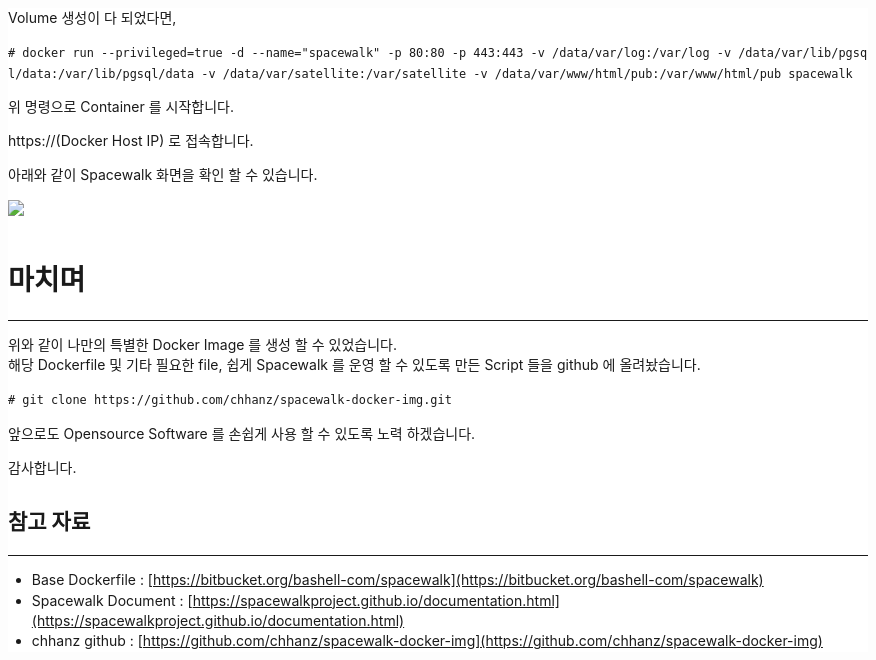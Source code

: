 Volume 생성이 다 되었다면,    

~~~
# docker run --privileged=true -d --name="spacewalk" -p 80:80 -p 443:443 -v /data/var/log:/var/log -v /data/var/lib/pgsql/data:/var/lib/pgsql/data -v /data/var/satellite:/var/satellite -v /data/var/www/html/pub:/var/www/html/pub spacewalk
~~~

위 명령으로 Container 를 시작합니다.    

https://(Docker Host IP)  로 접속합니다.    

아래와 같이 Spacewalk 화면을 확인 할 수 있습니다.    

<img src="https://chhanz.github.io/assets/images/post/2019-01-07-spacewalkdocker/0.png" height="400">

# 마치며
* * *

위와 같이 나만의 특별한 Docker Image 를 생성 할 수 있었습니다.    
해당 Dockerfile 및 기타 필요한 file, 쉽게 Spacewalk 를 운영 할 수 있도록 만든 Script 들을 github 에 올려놨습니다.     

~~~
# git clone https://github.com/chhanz/spacewalk-docker-img.git
~~~

앞으로도 Opensource Software 를 손쉽게 사용 할 수 있도록 노력 하겠습니다.   

감사합니다.

## 참고 자료
* * *
* Base Dockerfile : [https://bitbucket.org/bashell-com/spacewalk](https://bitbucket.org/bashell-com/spacewalk)
* Spacewalk Document : [https://spacewalkproject.github.io/documentation.html](https://spacewalkproject.github.io/documentation.html)
* chhanz github : [https://github.com/chhanz/spacewalk-docker-img](https://github.com/chhanz/spacewalk-docker-img)
